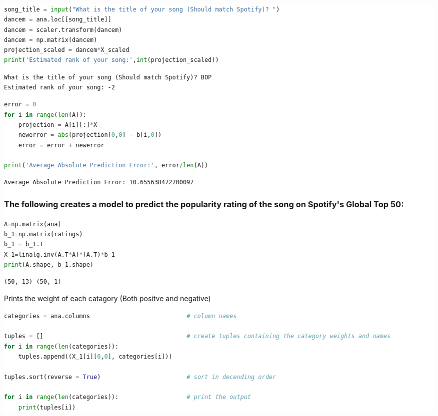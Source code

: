 

```python
song_title = input("What is the title of your song (Should match Spotify)? ")
dancem = ana.loc[[song_title]]
dancem = scaler.transform(dancem)   
dancem = np.matrix(dancem)
projection_scaled = dancem*X_scaled
print('Estimated rank of your song:',int(projection_scaled))
```

    What is the title of your song (Should match Spotify)? BOP
    Estimated rank of your song: -2



```python
error = 0
for i in range(len(A)):
    projection = A[i][:]*X
    newerror = abs(projection[0,0] - b[i,0])
    error = error + newerror
    
print('Average Absolute Prediction Error:', error/len(A))
```

    Average Absolute Prediction Error: 10.655638472700097


### The following creates a model to predict the popularity rating of the song on Spotify's Global Top 50:


```python
A=np.matrix(ana)
b_1=np.matrix(ratings)
b_1 = b_1.T
X_1=linalg.inv(A.T*A)*(A.T)*b_1
print(A.shape, b_1.shape)
```

    (50, 13) (50, 1)


Prints the weight of each catagory (Both positve and negative)


```python
categories = ana.columns                           # column names

tuples = []                                        # create tuples containing the category weights and names
for i in range(len(categories)):
    tuples.append((X_1[i][0,0], categories[i]))
    
tuples.sort(reverse = True)                        # sort in decending order

for i in range(len(categories)):                   # print the output
    print(tuples[i])
```
